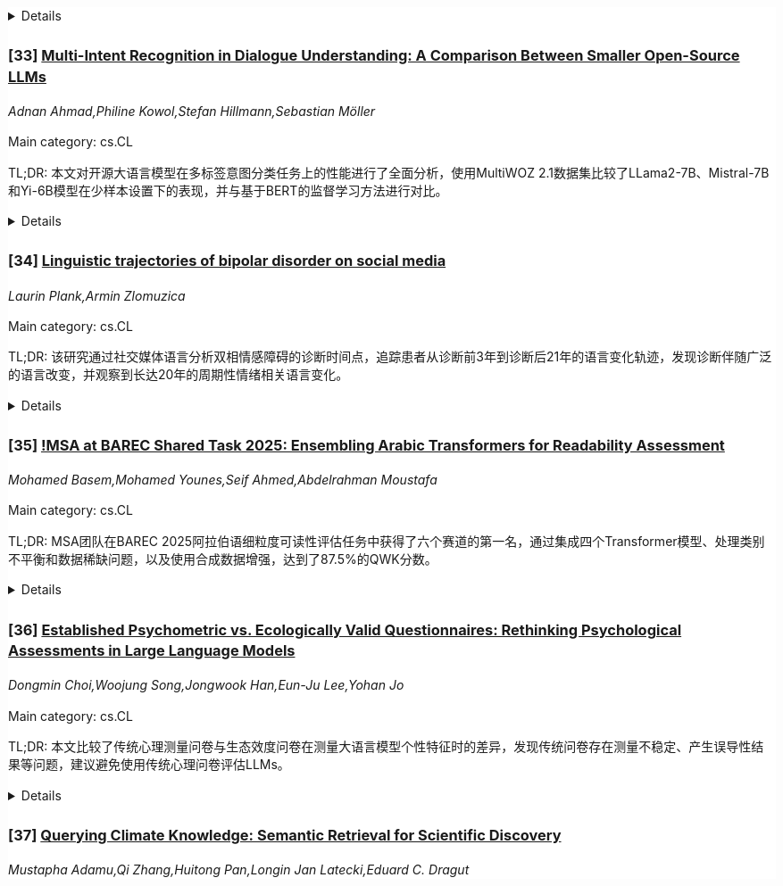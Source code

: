
<details><summary>Details</summary></details>


### [33] [Multi-Intent Recognition in Dialogue Understanding: A Comparison Between Smaller Open-Source LLMs](https://arxiv.org/abs/2509.10010)
*Adnan Ahmad,Philine Kowol,Stefan Hillmann,Sebastian Möller*

Main category: cs.CL

TL;DR: 本文对开源大语言模型在多标签意图分类任务上的性能进行了全面分析，使用MultiWOZ 2.1数据集比较了LLama2-7B、Mistral-7B和Yi-6B模型在少样本设置下的表现，并与基于BERT的监督学习方法进行对比。


<details><summary>Details</summary></details>


### [34] [Linguistic trajectories of bipolar disorder on social media](https://arxiv.org/abs/2509.10035)
*Laurin Plank,Armin Zlomuzica*

Main category: cs.CL

TL;DR: 该研究通过社交媒体语言分析双相情感障碍的诊断时间点，追踪患者从诊断前3年到诊断后21年的语言变化轨迹，发现诊断伴随广泛的语言改变，并观察到长达20年的周期性情绪相关语言变化。


<details><summary>Details</summary></details>


### [35] [!MSA at BAREC Shared Task 2025: Ensembling Arabic Transformers for Readability Assessment](https://arxiv.org/abs/2509.10040)
*Mohamed Basem,Mohamed Younes,Seif Ahmed,Abdelrahman Moustafa*

Main category: cs.CL

TL;DR: MSA团队在BAREC 2025阿拉伯语细粒度可读性评估任务中获得了六个赛道的第一名，通过集成四个Transformer模型、处理类别不平衡和数据稀缺问题，以及使用合成数据增强，达到了87.5%的QWK分数。


<details><summary>Details</summary></details>


### [36] [Established Psychometric vs. Ecologically Valid Questionnaires: Rethinking Psychological Assessments in Large Language Models](https://arxiv.org/abs/2509.10078)
*Dongmin Choi,Woojung Song,Jongwook Han,Eun-Ju Lee,Yohan Jo*

Main category: cs.CL

TL;DR: 本文比较了传统心理测量问卷与生态效度问卷在测量大语言模型个性特征时的差异，发现传统问卷存在测量不稳定、产生误导性结果等问题，建议避免使用传统心理问卷评估LLMs。


<details><summary>Details</summary></details>


### [37] [Querying Climate Knowledge: Semantic Retrieval for Scientific Discovery](https://arxiv.org/abs/2509.10087)
*Mustapha Adamu,Qi Zhang,Huitong Pan,Longin Jan Latecki,Eduard C. Dragut*
